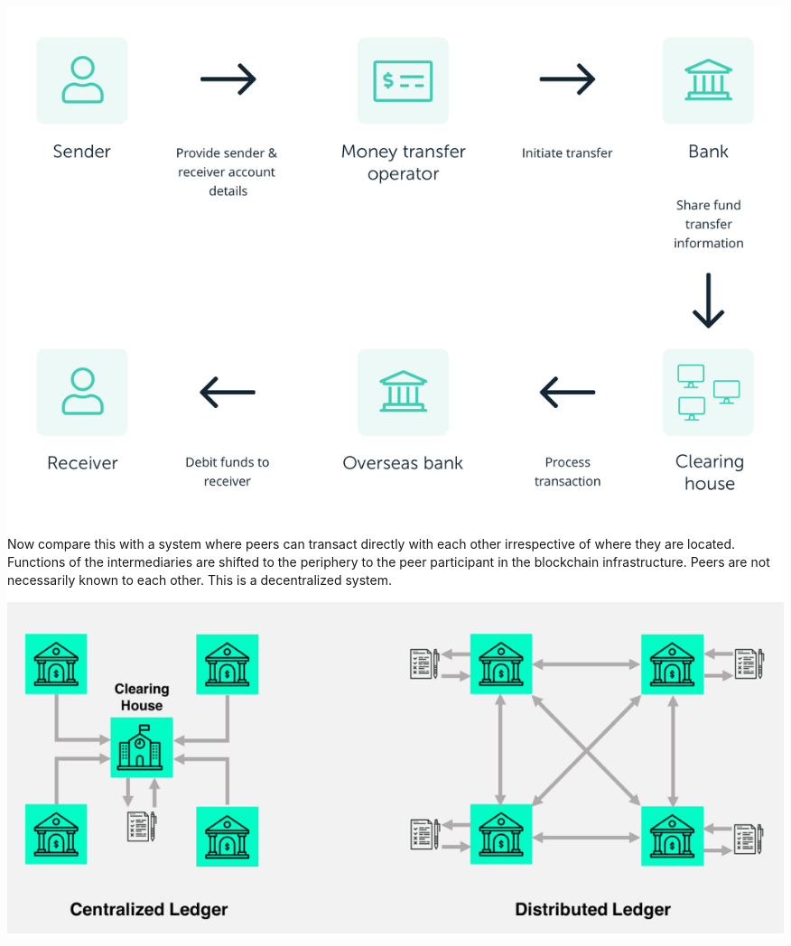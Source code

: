 ![](images/normal_bank_transaction.jpg)

Now compare this with a system where peers can transact directly with each other irrespective of where they are located. 
Functions of the intermediaries are shifted to the periphery to the peer participant in the blockchain infrastructure. 
Peers are not necessarily known to each other. This is a decentralized system. 

![](images/blockchain_centralized_decentralized.png)
